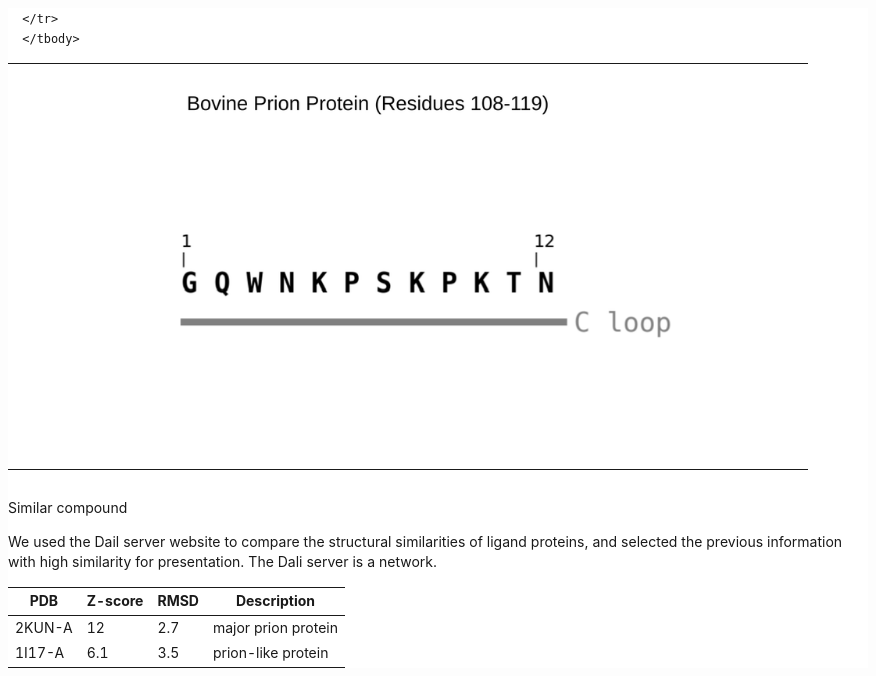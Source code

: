       </tr>
	  </tbody>
  </table>
 <table class="table table-bordered" style="table-layout:fixed;width:1000px;margin-left:auto;margin-right:auto;"><tr>
<td style="text-align:center;padding-bottom: 0px;padding-left: 0px;padding-top: 0px;padding-right: 0px">
<img src="/images/Structure_ligand/prion_protein_stru_ligand.svg" alt="drawing" style="width:800px"  px="" /></td>
</tr>
</table>
<div style="display: flex; justify-content: center;">
  </div>


<p class="blowheader_box">Similar compound</p>
<font><p>We used the Dail server website to compare the structural similarities of ligand proteins, and selected the previous information with high similarity for presentation. The Dali server is a network.</p></font>
<table class="table table-bordered" style="table-layout:fixed;width:1000px;margin-left:auto;margin-right:auto;" >
  <thead>
      <tr>
        <th onclick="sortTable(1)">PDB</th>
        <th onclick="sortTable(2)">Z-score</th>
        <th onclick="sortTable(3)">RMSD</th>
        <th onclick="sortTable(4)">Description</th>
      </tr>
  </thead>
    <tbody>
      <tr>
        <td name="td1">2KUN-A</td>
        <td name="td2">12</td>
        <td name="td3">2.7</td>
        <td name="td4">major prion protein</td>
      </tr>
      <tr>
        <td name="td1">1I17-A</td>
        <td name="td2">6.1</td>
        <td name="td3">3.5</td>
        <td name="td4">prion-like protein</td>
      </tr>
      <tr>